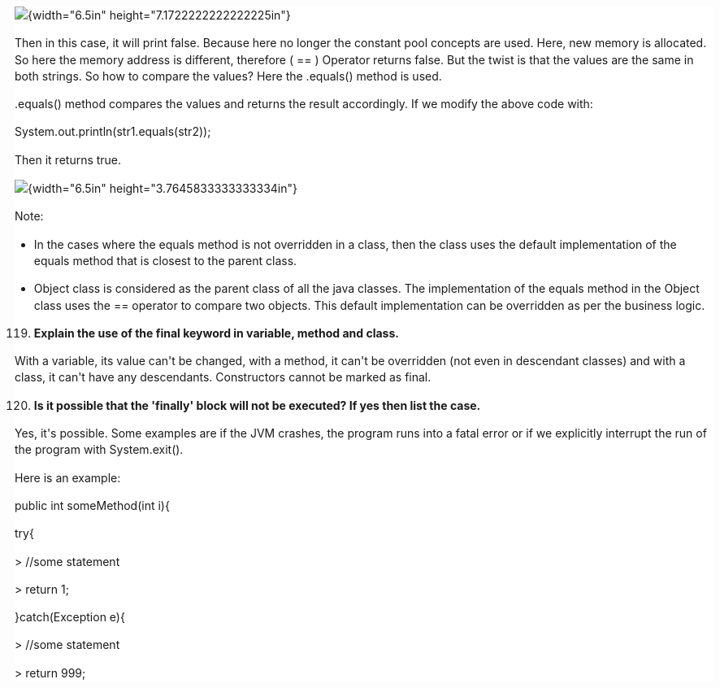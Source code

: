 ![](image37.png){width="6.5in"
height="7.1722222222222225in"}

Then in this case, it will print false. Because here no longer the
constant pool concepts are used. Here, new memory is allocated. So here
the memory address is different, therefore ( == ) Operator returns
false. But the twist is that the values are the same in both strings. So
how to compare the values? Here the .equals() method is used.

.equals() method compares the values and returns the result accordingly.
If we modify the above code with:

System.out.println(str1.equals(str2));

Then it returns true.

![](image38.png){width="6.5in"
height="3.7645833333333334in"}

Note:

-   In the cases where the equals method is not overridden in a class,
    then the class uses the default implementation of the equals method
    that is closest to the parent class.

-   Object class is considered as the parent class of all the java
    classes. The implementation of the equals method in the Object class
    uses the == operator to compare two objects. This default
    implementation can be overridden as per the business logic.

119. **Explain the use of the final keyword in variable, method and
     class.**

With a variable, its value can't be changed, with a method, it can't be
overridden (not even in descendant classes) and with a class, it can't
have any descendants. Constructors cannot be marked as final.

120. **Is it possible that the 'finally\' block will not be executed? If
     yes then list the case.**

Yes, it's possible. Some examples are if the JVM crashes, the program
runs into a fatal error or if we explicitly interrupt the run of the
program with System.exit().

Here is an example:

public int someMethod(int i){

try{

\> //some statement

\> return 1;

}catch(Exception e){

\> //some statement

\> return 999;
